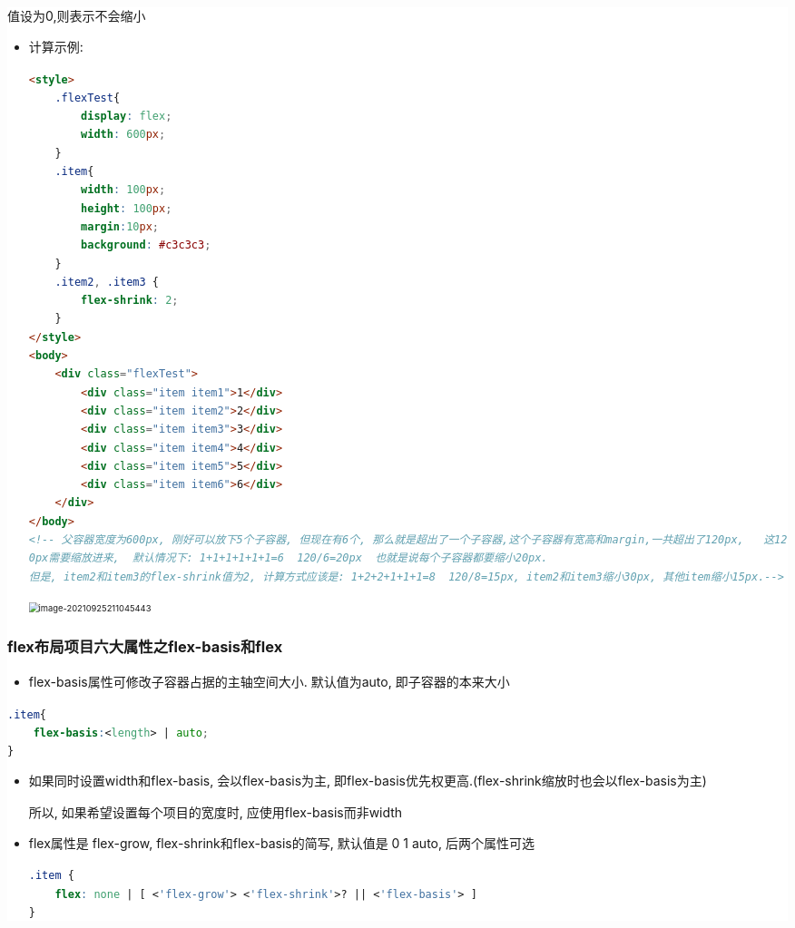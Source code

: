   值设为0,则表示不会缩小

* 计算示例:

  ```html
  <style>
      .flexTest{
          display: flex;
          width: 600px;
      }
      .item{
          width: 100px;
          height: 100px;
          margin:10px;
          background: #c3c3c3;
      }
      .item2, .item3 {
          flex-shrink: 2;
      }
  </style>
  <body>
      <div class="flexTest">
          <div class="item item1">1</div>
          <div class="item item2">2</div>
          <div class="item item3">3</div>
          <div class="item item4">4</div>
          <div class="item item5">5</div>
          <div class="item item6">6</div>
      </div>
  </body>
  <!-- 父容器宽度为600px, 刚好可以放下5个子容器, 但现在有6个, 那么就是超出了一个子容器,这个子容器有宽高和margin,一共超出了120px,   这120px需要缩放进来,  默认情况下: 1+1+1+1+1+1=6  120/6=20px  也就是说每个子容器都要缩小20px.
  但是, item2和item3的flex-shrink值为2, 计算方式应该是: 1+2+2+1+1+1=8  120/8=15px, item2和item3缩小30px, 其他item缩小15px.-->
  ```

  <img src="https://cdn.jsdelivr.net/gh/wzc520pyfm/Picbed_PicGo@master/img/image-20210925211045443.png" alt="image-20210925211045443" style="zoom: 67%;" />

### flex布局项目六大属性之flex-basis和flex

*  flex-basis属性可修改子容器占据的主轴空间大小. 默认值为auto, 即子容器的本来大小

  ```css
  .item{
      flex-basis:<length> | auto;
  }
  ```

  * 如果同时设置width和flex-basis, 会以flex-basis为主, 即flex-basis优先权更高.(flex-shrink缩放时也会以flex-basis为主)

    所以, 如果希望设置每个项目的宽度时, 应使用flex-basis而非width

* flex属性是 flex-grow, flex-shrink和flex-basis的简写, 默认值是 0  1  auto, 后两个属性可选

  ```css
  .item {
      flex: none | [ <'flex-grow'> <'flex-shrink'>? || <'flex-basis'> ]
  }
  ```
